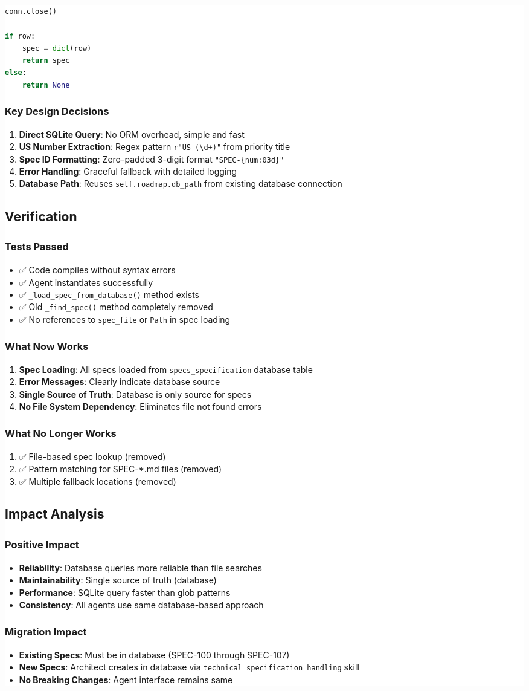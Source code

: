 ```python
conn.close()

if row:
    spec = dict(row)
    return spec
else:
    return None
```

### Key Design Decisions

1. **Direct SQLite Query**: No ORM overhead, simple and fast
2. **US Number Extraction**: Regex pattern `r"US-(\d+)"` from priority title
3. **Spec ID Formatting**: Zero-padded 3-digit format `"SPEC-{num:03d}"`
4. **Error Handling**: Graceful fallback with detailed logging
5. **Database Path**: Reuses `self.roadmap.db_path` from existing database connection

## Verification

### Tests Passed
- ✅ Code compiles without syntax errors
- ✅ Agent instantiates successfully
- ✅ `_load_spec_from_database()` method exists
- ✅ Old `_find_spec()` method completely removed
- ✅ No references to `spec_file` or `Path` in spec loading

### What Now Works
1. **Spec Loading**: All specs loaded from `specs_specification` database table
2. **Error Messages**: Clearly indicate database source
3. **Single Source of Truth**: Database is only source for specs
4. **No File System Dependency**: Eliminates file not found errors

### What No Longer Works
1. ✅ File-based spec lookup (removed)
2. ✅ Pattern matching for SPEC-*.md files (removed)
3. ✅ Multiple fallback locations (removed)

## Impact Analysis

### Positive Impact
- **Reliability**: Database queries more reliable than file searches
- **Maintainability**: Single source of truth (database)
- **Performance**: SQLite query faster than glob patterns
- **Consistency**: All agents use same database-based approach

### Migration Impact
- **Existing Specs**: Must be in database (SPEC-100 through SPEC-107)
- **New Specs**: Architect creates in database via `technical_specification_handling` skill
- **No Breaking Changes**: Agent interface remains same
